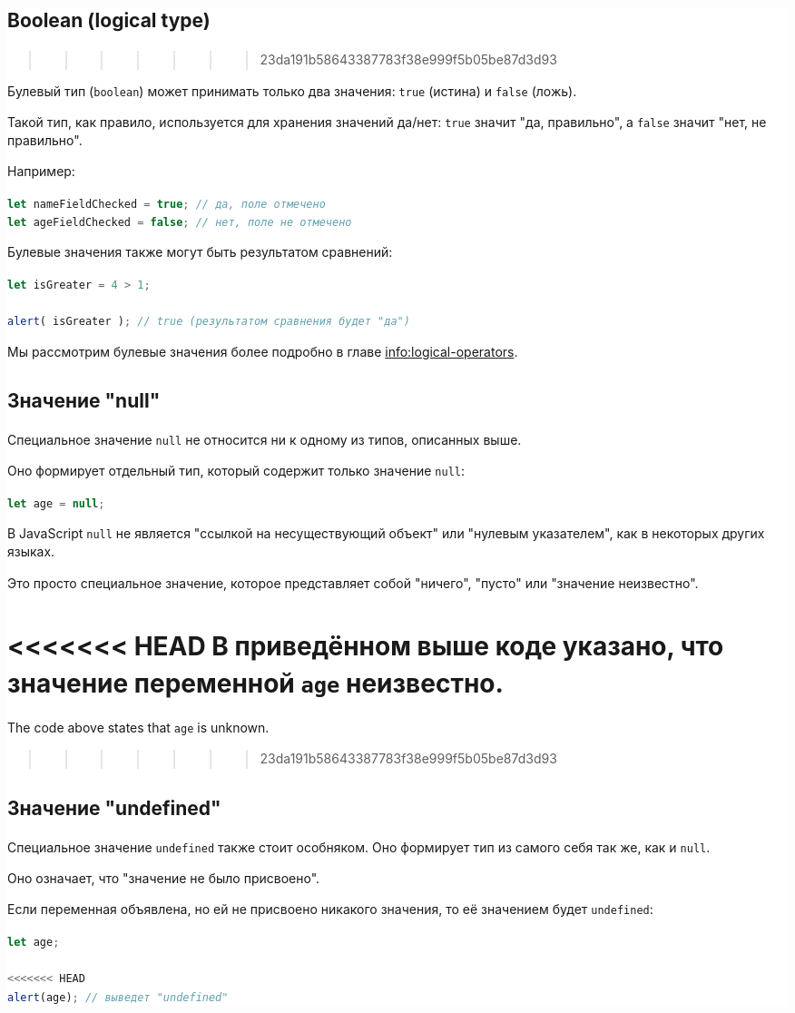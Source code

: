 ## Boolean (logical type)
>>>>>>> 23da191b58643387783f38e999f5b05be87d3d93

Булевый тип (`boolean`) может принимать только два значения: `true` (истина) и `false` (ложь).

Такой тип, как правило, используется для хранения значений да/нет: `true` значит "да, правильно", а `false` значит "нет, не правильно".

Например:

```js
let nameFieldChecked = true; // да, поле отмечено
let ageFieldChecked = false; // нет, поле не отмечено
```

Булевые значения также могут быть результатом сравнений:

```js run
let isGreater = 4 > 1;

alert( isGreater ); // true (результатом сравнения будет "да")
```

Мы рассмотрим булевые значения более подробно в главе <info:logical-operators>.

## Значение "null"

Специальное значение `null` не относится ни к одному из типов, описанных выше.

Оно формирует отдельный тип, который содержит только значение `null`:

```js
let age = null;
```

В JavaScript `null` не является "ссылкой на несуществующий объект" или "нулевым указателем", как в некоторых других языках.

Это просто специальное значение, которое представляет собой "ничего", "пусто" или "значение неизвестно".

<<<<<<< HEAD
В приведённом выше коде указано, что значение переменной `age` неизвестно.
=======
The code above states that `age` is unknown.
>>>>>>> 23da191b58643387783f38e999f5b05be87d3d93

## Значение "undefined"

Специальное значение `undefined` также стоит особняком. Оно формирует тип из самого себя так же, как и `null`.

Оно означает, что "значение не было присвоено".

Если переменная объявлена, но ей не присвоено никакого значения, то её значением будет `undefined`:

```js run
let age;

<<<<<<< HEAD
alert(age); // выведет "undefined"
```
